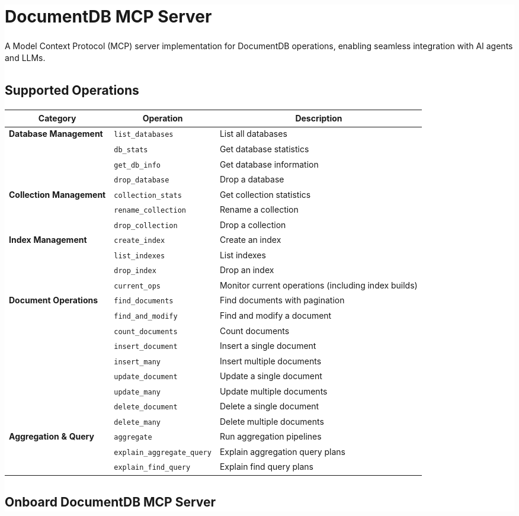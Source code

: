 # DocumentDB MCP Server

A Model Context Protocol (MCP) server implementation for DocumentDB operations, enabling seamless integration with AI agents and LLMs.

## Supported Operations

| Category | Operation | Description |
|----------|-----------|-------------|
| **Database Management** | `list_databases` | List all databases |
| | `db_stats` | Get database statistics |
| | `get_db_info` | Get database information |
| | `drop_database` | Drop a database |
| **Collection Management** | `collection_stats` | Get collection statistics |
| | `rename_collection` | Rename a collection |
| | `drop_collection` | Drop a collection |
| **Index Management** | `create_index` | Create an index |
| | `list_indexes` | List indexes |
| | `drop_index` | Drop an index |
| | `current_ops` | Monitor current operations (including index builds) |
| **Document Operations** | `find_documents` | Find documents with pagination |
| | `find_and_modify` | Find and modify a document |
| | `count_documents` | Count documents |
| | `insert_document` | Insert a single document |
| | `insert_many` | Insert multiple documents |
| | `update_document` | Update a single document |
| | `update_many` | Update multiple documents |
| | `delete_document` | Delete a single document |
| | `delete_many` | Delete multiple documents |
| **Aggregation & Query** | `aggregate` | Run aggregation pipelines |
| | `explain_aggregate_query` | Explain aggregation query plans |
| | `explain_find_query` | Explain find query plans |

## Onboard DocumentDB MCP Server
